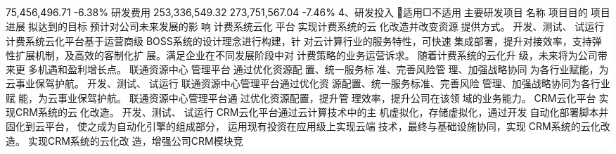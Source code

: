 75,456,496.71
-6.38%
研发费用
253,336,549.32
273,751,567.04
-7.46%
4、研发投入
适用□不适用
主要研发项目
名称
项目目的
项目进展
拟达到的目标
预计对公司未来发展的影
响
计费系统云化
平台
实现计费系统的云
化改造并改变资源
提供方式。
开发、测试、
试运行
计费系统云化平台基于运营商级
BOSS系统的设计理念进行构建，针
对云计算行业的服务特性，可快速
集成部署，提升对接效率，支持弹
性扩展机制，及高效的客制化扩
展。满足企业在不同发展阶段中对
计费策略的业务运营诉求。
随着计费系统的云化升
级，未来将为公司带来更
多机遇和盈利增长点。
联通资源中心
管理平台
通过优化资源配
置、统一服务标
准、完善风险管
理、加强战略协同
为各行业赋能，为
云事业保驾护航。
开发、测试、
试运行
联通资源中心管理平台通过优化资
源配置、统一服务标准、完善风险
管理、加强战略协同为各行业赋
能，为云事业保驾护航。
联通资源中心管理平台通
过优化资源配置，提升管
理效率，提升公司在该领
域的业务能力。
CRM云化平台
实现CRM系统的云
化改造。
开发、测试、
试运行
CRM云化平台通过云计算技术中的主
机虚拟化，存储虚拟化，通过开发
自动化部署脚本并固化到云平台，
使之成为自动化引擎的组成部分，
运用现有投资在应用级上实现云端
技术，最终与基础设施协同，实现
CRM系统的云化改造。
实现CRM系统的云化改
造，增强公司CRM模块竞